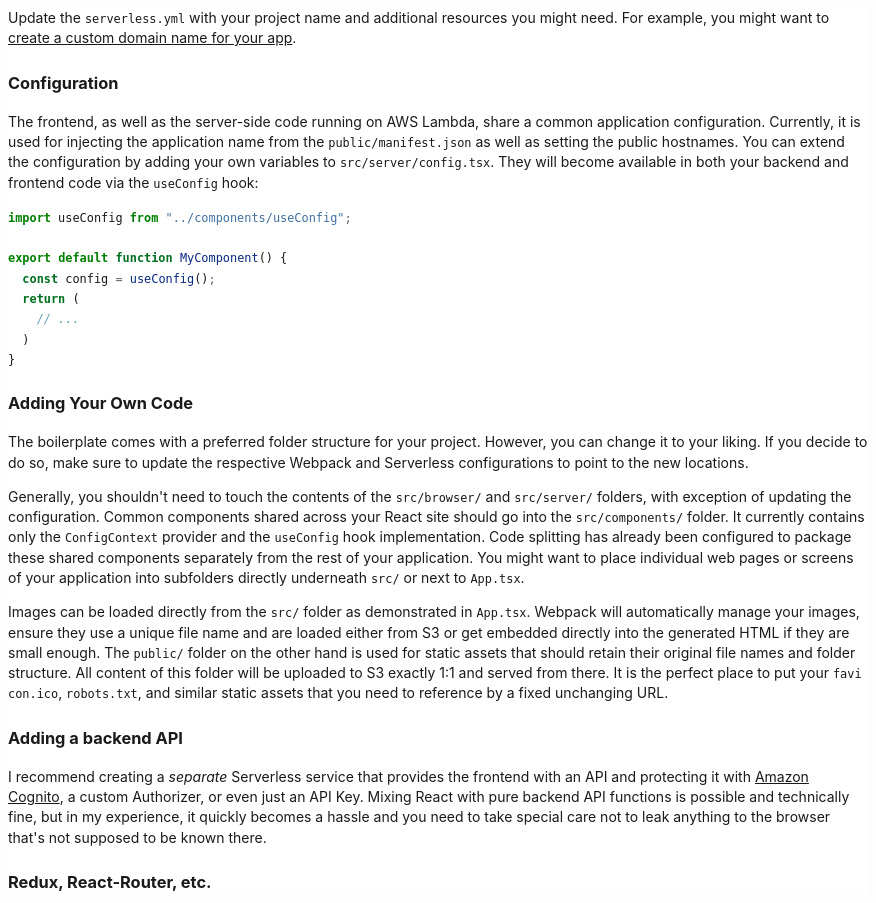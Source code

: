 Update the `serverless.yml` with your project name and additional resources you might need. For example, you might want to [create a custom domain name for your app](https://www.serverless.com/plugins/serverless-domain-manager).

### Configuration

The frontend, as well as the server-side code running on AWS Lambda, share a common application configuration. Currently, it is used for injecting the application name from the `public/manifest.json` as well as setting the public hostnames. You can extend the configuration by adding your own variables to `src/server/config.tsx`. They will become available in both your backend and frontend code via the `useConfig` hook:

```js
import useConfig from "../components/useConfig";

export default function MyComponent() {
  const config = useConfig();
  return (
    // ...
  )
}
```

### Adding Your Own Code

The boilerplate comes with a preferred folder structure for your project. However, you can change it to your liking. If you decide to do so, make sure to update the respective Webpack and Serverless configurations to point to the new locations.

Generally, you shouldn't need to touch the contents of the `src/browser/` and `src/server/` folders, with exception of updating the configuration. Common components shared across your React site should go into the `src/components/` folder. It currently contains only the `ConfigContext` provider and the `useConfig` hook implementation. Code splitting has already been configured to package these shared components separately from the rest of your application. You might want to place individual web pages or screens of your application into subfolders directly underneath `src/` or next to `App.tsx`.

Images can be loaded directly from the `src/` folder as demonstrated in `App.tsx`. Webpack will automatically manage your images, ensure they use a unique file name and are loaded either from S3 or get embedded directly into the generated HTML if they are small enough. The `public/` folder on the other hand is used for static assets that should retain their original file names and folder structure. All content of this folder will be uploaded to S3 exactly 1:1 and served from there. It is the perfect place to put your `favicon.ico`, `robots.txt`, and similar static assets that you need to reference by a fixed unchanging URL.

### Adding a backend API

I recommend creating a _separate_ Serverless service that provides the frontend with an API and protecting it with [Amazon Cognito](https://aws.amazon.com/cognito/), a custom Authorizer, or even just an API Key. Mixing React with pure backend API functions is possible and technically fine, but in my experience, it quickly becomes a hassle and you need to take special care not to leak anything to the browser that's not supposed to be known there.

### Redux, React-Router, etc.
